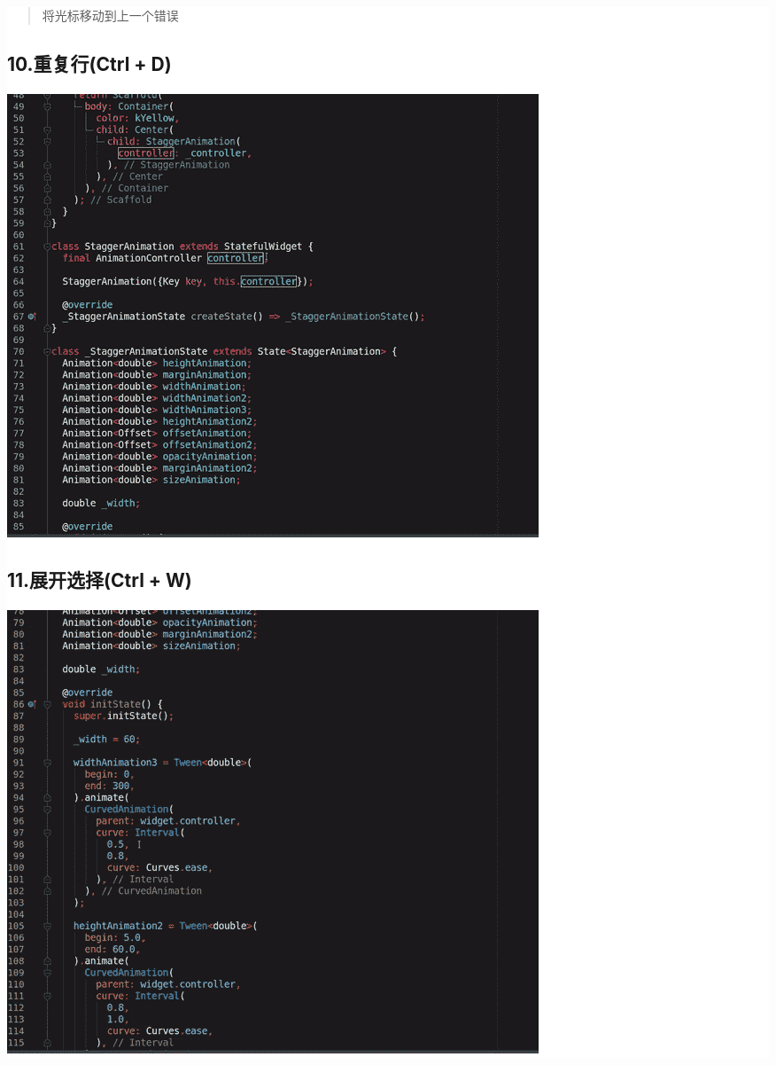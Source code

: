 > 将光标移动到上一个错误

## 10.重复行(Ctrl + D)

![](img/bfb1b078f3acefc7a11436b2c72db622.png)

## 11.展开选择(Ctrl + W)

![](img/a482f6df19b13bf2995494d8b3dd1e92.png)
